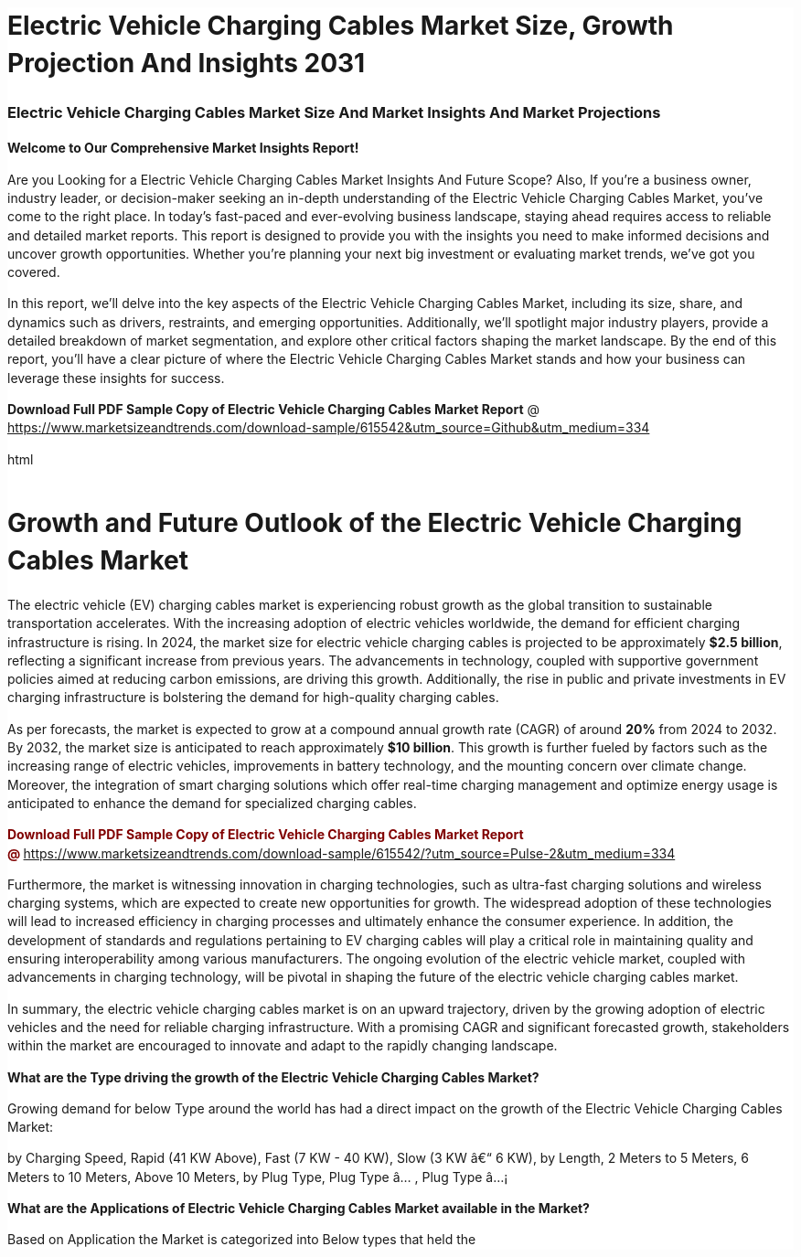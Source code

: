 <h1>Electric Vehicle Charging Cables Market Size, Growth Projection And Insights 2031</h1><div class="" data-test-id=""><h3><span class="">Electric Vehicle Charging Cables Market Size And Market Insights And Market Projections</span></h3></div><div class="" data-test-id=""><p><strong>Welcome to Our Comprehensive Market Insights Report!</strong></p><p>Are you Looking for a Electric Vehicle Charging Cables Market Insights And Future Scope? Also, If you&rsquo;re a business owner, industry leader, or decision-maker seeking an in-depth understanding of the Electric Vehicle Charging Cables Market, you&rsquo;ve come to the right place. In today&rsquo;s fast-paced and ever-evolving business landscape, staying ahead requires access to reliable and detailed market reports. This report is designed to provide you with the insights you need to make informed decisions and uncover growth opportunities. Whether you&rsquo;re planning your next big investment or evaluating market trends, we&rsquo;ve got you covered.</p><p>In this report, we&rsquo;ll delve into the key aspects of the Electric Vehicle Charging Cables Market, including its size, share, and dynamics such as drivers, restraints, and emerging opportunities. Additionally, we&rsquo;ll spotlight major industry players, provide a detailed breakdown of market segmentation, and explore other critical factors shaping the market landscape. By the end of this report, you&rsquo;ll have a clear picture of where the Electric Vehicle Charging Cables Market stands and how your business can leverage these insights for success.</p><p><strong>Download Full PDF Sample Copy of Electric Vehicle Charging Cables Market Report</strong> @ <a href="https://www.marketsizeandtrends.com/download-sample/615542&utm_source=Github&utm_medium=334" target="_blank">https://www.marketsizeandtrends.com/download-sample/615542&utm_source=Github&utm_medium=334</a></p></div><div class="" data-test-id=""><p><span class="">html<!DOCTYPE html><html lang="en"><head> <meta charset="UTF-8"> <meta name="viewport" content="width=device-width, initial-scale=1.0"> <title>Electric Vehicle Charging Cables Market Growth</title></head><body> <h1>Growth and Future Outlook of the Electric Vehicle Charging Cables Market</h1> <p>The electric vehicle (EV) charging cables market is experiencing robust growth as the global transition to sustainable transportation accelerates. With the increasing adoption of electric vehicles worldwide, the demand for efficient charging infrastructure is rising. In 2024, the market size for electric vehicle charging cables is projected to be approximately <strong>$2.5 billion</strong>, reflecting a significant increase from previous years. The advancements in technology, coupled with supportive government policies aimed at reducing carbon emissions, are driving this growth. Additionally, the rise in public and private investments in EV charging infrastructure is bolstering the demand for high-quality charging cables.</p> <p>As per forecasts, the market is expected to grow at a compound annual growth rate (CAGR) of around <strong>20%</strong> from 2024 to 2032. By 2032, the market size is anticipated to reach approximately <strong>$10 billion</strong>. This growth is further fueled by factors such as the increasing range of electric vehicles, improvements in battery technology, and the mounting concern over climate change. Moreover, the integration of smart charging solutions which offer real-time charging management and optimize energy usage is anticipated to enhance the demand for specialized charging cables.</p> <p><strong><span style="color: #800000;">Download Full PDF Sample Copy of Electric Vehicle Charging Cables Market Report @</span>&nbsp;</strong><a href="https://www.marketsizeandtrends.com/download-sample/615542/?utm_source=Pulse-2&amp;utm_medium=334">https://www.marketsizeandtrends.com/download-sample/615542/?utm_source=Pulse-2&amp;utm_medium=334</a></p> <p>Furthermore, the market is witnessing innovation in charging technologies, such as ultra-fast charging solutions and wireless charging systems, which are expected to create new opportunities for growth. The widespread adoption of these technologies will lead to increased efficiency in charging processes and ultimately enhance the consumer experience. In addition, the development of standards and regulations pertaining to EV charging cables will play a critical role in maintaining quality and ensuring interoperability among various manufacturers. The ongoing evolution of the electric vehicle market, coupled with advancements in charging technology, will be pivotal in shaping the future of the electric vehicle charging cables market.</p> <p>In summary, the electric vehicle charging cables market is on an upward trajectory, driven by the growing adoption of electric vehicles and the need for reliable charging infrastructure. With a promising CAGR and significant forecasted growth, stakeholders within the market are encouraged to innovate and adapt to the rapidly changing landscape.</p></body></html></span></p><p><strong><span class="">What are the&nbsp;Type driving the growth of the Electric Vehicle Charging Cables Market?</span></strong></p></div><div class="" data-test-id=""><p><span class="">Growing demand for below Type around the world has had a direct impact on the growth of the Electric Vehicle Charging Cables Market:</span></p></div><div class="" data-test-id=""><p>by Charging Speed, Rapid (41 KW Above), Fast (7 KW - 40 KW), Slow (3 KW â€“ 6 KW), by Length, 2 Meters to 5 Meters, 6 Meters to 10 Meters, Above 10 Meters, by Plug Type, Plug Type â… , Plug Type â…¡</p><p><span class=""><strong>What are the&nbsp;Applications&nbsp;of Electric Vehicle Charging Cables Market available in the Market?</strong></span></p></div><div class="" data-test-id=""><p><span class="">Based on Application the Market is categorized into Below types that held the